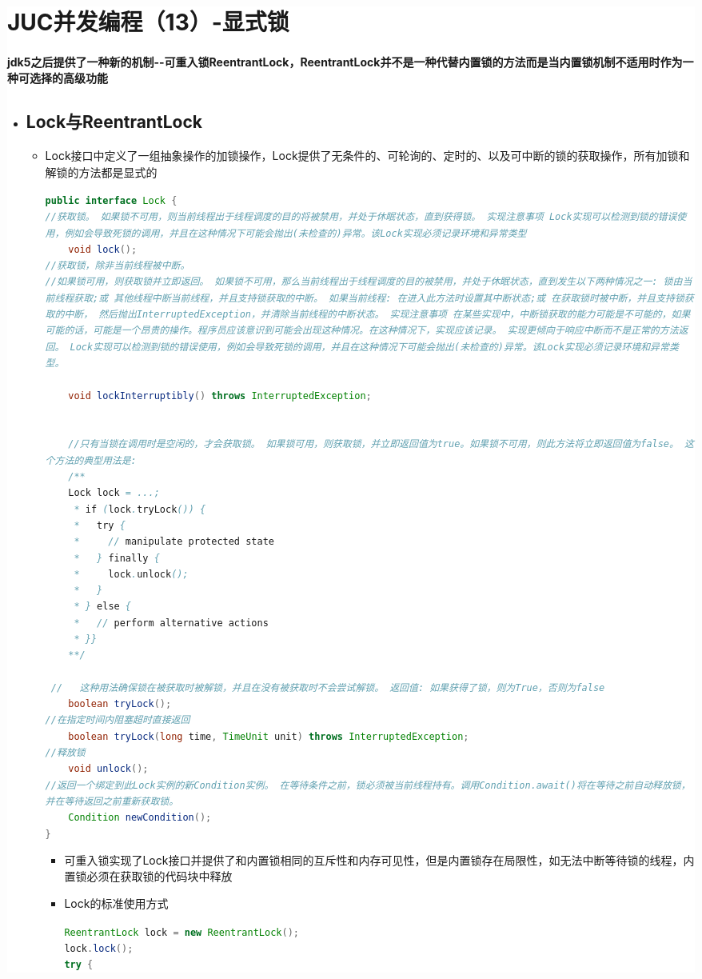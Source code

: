 # JUC并发编程（13）-显式锁

​	**jdk5之后提供了一种新的机制--可重入锁ReentrantLock，ReentrantLock并不是一种代替内置锁的方法而是当内置锁机制不适用时作为一种可选择的高级功能**

- ## Lock与ReentrantLock

  - Lock接口中定义了一组抽象操作的加锁操作，Lock提供了无条件的、可轮询的、定时的、以及可中断的锁的获取操作，所有加锁和解锁的方法都是显式的

    ```java
    public interface Lock {
    //获取锁。 如果锁不可用，则当前线程出于线程调度的目的将被禁用，并处于休眠状态，直到获得锁。 实现注意事项 Lock实现可以检测到锁的错误使用，例如会导致死锁的调用，并且在这种情况下可能会抛出(未检查的)异常。该Lock实现必须记录环境和异常类型
        void lock();
    //获取锁，除非当前线程被中断。
    //如果锁可用，则获取锁并立即返回。 如果锁不可用，那么当前线程出于线程调度的目的被禁用，并处于休眠状态，直到发生以下两种情况之一: 锁由当前线程获取;或 其他线程中断当前线程，并且支持锁获取的中断。 如果当前线程: 在进入此方法时设置其中断状态;或 在获取锁时被中断，并且支持锁获取的中断， 然后抛出InterruptedException，并清除当前线程的中断状态。 实现注意事项 在某些实现中，中断锁获取的能力可能是不可能的，如果可能的话，可能是一个昂贵的操作。程序员应该意识到可能会出现这种情况。在这种情况下，实现应该记录。 实现更倾向于响应中断而不是正常的方法返回。 Lock实现可以检测到锁的错误使用，例如会导致死锁的调用，并且在这种情况下可能会抛出(未检查的)异常。该Lock实现必须记录环境和异常类型。
        
        void lockInterruptibly() throws InterruptedException;
       
        
        //只有当锁在调用时是空闲的，才会获取锁。 如果锁可用，则获取锁，并立即返回值为true。如果锁不可用，则此方法将立即返回值为false。 这个方法的典型用法是: 
        /**
        Lock lock = ...;
         * if (lock.tryLock()) {
         *   try {
         *     // manipulate protected state
         *   } finally {
         *     lock.unlock();
         *   }
         * } else {
         *   // perform alternative actions
         * }}
        **/
        
     //   这种用法确保锁在被获取时被解锁，并且在没有被获取时不会尝试解锁。 返回值: 如果获得了锁，则为True，否则为false
        boolean tryLock();
    //在指定时间内阻塞超时直接返回
        boolean tryLock(long time, TimeUnit unit) throws InterruptedException;
    //释放锁
        void unlock();
    //返回一个绑定到此Lock实例的新Condition实例。 在等待条件之前，锁必须被当前线程持有。调用Condition.await()将在等待之前自动释放锁，并在等待返回之前重新获取锁。
        Condition newCondition();
    }
    
    ```

    - 可重入锁实现了Lock接口并提供了和内置锁相同的互斥性和内存可见性，但是内置锁存在局限性，如无法中断等待锁的线程，内置锁必须在获取锁的代码块中释放

    - Lock的标准使用方式

      ```java
      ReentrantLock lock = new ReentrantLock();
      lock.lock();
      try {
      